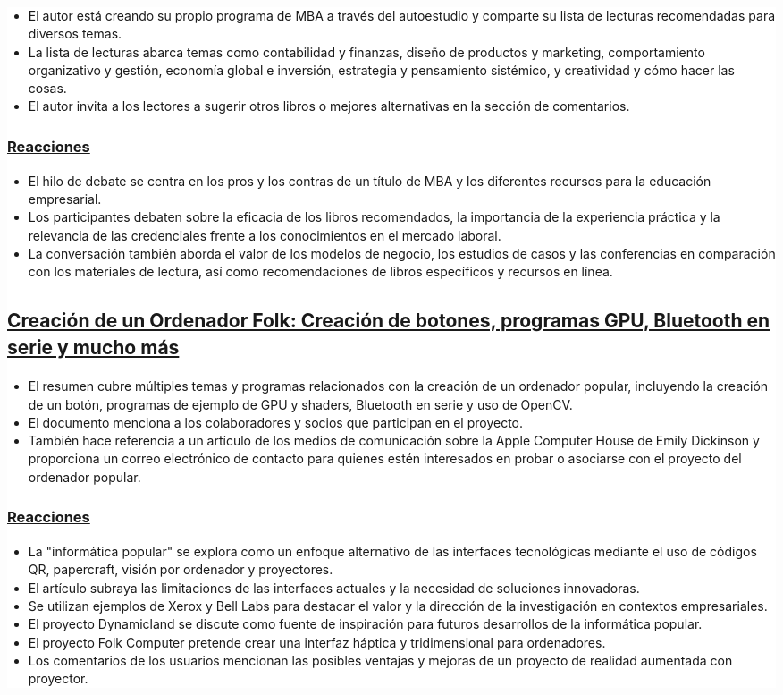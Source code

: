 - El autor está creando su propio programa de MBA a través del autoestudio y comparte su lista de lecturas recomendadas para diversos temas.
- La lista de lecturas abarca temas como contabilidad y finanzas, diseño de productos y marketing, comportamiento organizativo y gestión, economía global e inversión, estrategia y pensamiento sistémico, y creatividad y cómo hacer las cosas.
- El autor invita a los lectores a sugerir otros libros o mejores alternativas en la sección de comentarios.

### [Reacciones](https://news.ycombinator.com/item?id=39243044)

- El hilo de debate se centra en los pros y los contras de un título de MBA y los diferentes recursos para la educación empresarial.
- Los participantes debaten sobre la eficacia de los libros recomendados, la importancia de la experiencia práctica y la relevancia de las credenciales frente a los conocimientos en el mercado laboral.
- La conversación también aborda el valor de los modelos de negocio, los estudios de casos y las conferencias en comparación con los materiales de lectura, así como recomendaciones de libros específicos y recursos en línea.

## [Creación de un Ordenador Folk: Creación de botones, programas GPU, Bluetooth en serie y mucho más](https://folk.computer/)

- El resumen cubre múltiples temas y programas relacionados con la creación de un ordenador popular, incluyendo la creación de un botón, programas de ejemplo de GPU y shaders, Bluetooth en serie y uso de OpenCV.
- El documento menciona a los colaboradores y socios que participan en el proyecto.
- También hace referencia a un artículo de los medios de comunicación sobre la Apple Computer House de Emily Dickinson y proporciona un correo electrónico de contacto para quienes estén interesados en probar o asociarse con el proyecto del ordenador popular.

### [Reacciones](https://news.ycombinator.com/item?id=39241472)

- La "informática popular" se explora como un enfoque alternativo de las interfaces tecnológicas mediante el uso de códigos QR, papercraft, visión por ordenador y proyectores.
- El artículo subraya las limitaciones de las interfaces actuales y la necesidad de soluciones innovadoras.
- Se utilizan ejemplos de Xerox y Bell Labs para destacar el valor y la dirección de la investigación en contextos empresariales.
- El proyecto Dynamicland se discute como fuente de inspiración para futuros desarrollos de la informática popular.
- El proyecto Folk Computer pretende crear una interfaz háptica y tridimensional para ordenadores.
- Los comentarios de los usuarios mencionan las posibles ventajas y mejoras de un proyecto de realidad aumentada con proyector.

<head>
  <meta property="og:title" content="Breve historia de los intentos de puerta trasera del Gobierno de EE.UU." />
  <meta property="og:type" content="website" />
  <meta property="og:image" content="https://og.cho.sh/api/og/?title=Breve%20historia%20de%20los%20intentos%20de%20puerta%20trasera%20del%20Gobierno%20de%20EE.UU.&subheading=domingo%2C%204%20de%20febrero%20de%202024%3A%20Resumen%20de%20Hacker%20News" />
</head>
